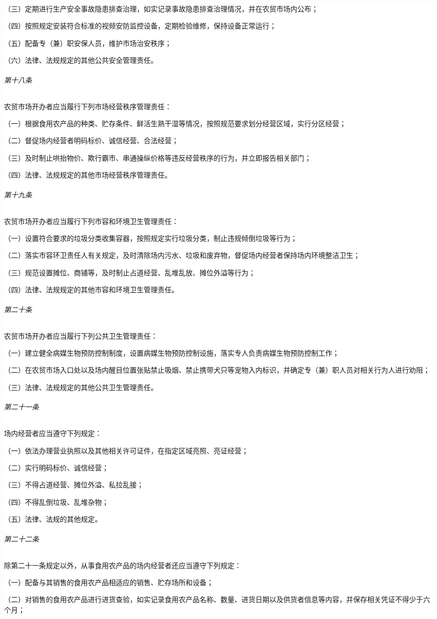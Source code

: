 （三）定期进行生产安全事故隐患排查治理，如实记录事故隐患排查治理情况，并在农贸市场内公布；

（四）按照规定安装符合标准的视频安防监控设备，定期检验维修，保持设备正常运行；

（五）配备专（兼）职安保人员，维护市场治安秩序；

（六）法律、法规规定的其他公共安全管理责任。

###### 第十八条

农贸市场开办者应当履行下列市场经营秩序管理责任：

（一）根据食用农产品的种类、贮存条件、鲜活生熟干湿等情况，按照规范要求划分经营区域，实行分区经营；

（二）督促场内经营者明码标价、诚信经营、合法经营；

（三）及时制止哄抬物价、欺行霸市、串通操纵价格等违反经营秩序的行为，并立即报告相关部门；

（四）法律、法规规定的其他市场经营秩序管理责任。

###### 第十九条

农贸市场开办者应当履行下列市容和环境卫生管理责任：

（一）设置符合要求的垃圾分类收集容器，按照规定实行垃圾分类，制止违规倾倒垃圾等行为；

（二）落实市容环卫责任人有关规定，及时清除场内污水、垃圾和废弃物，督促场内经营者保持场内环境整洁卫生；

（三）规范设置摊位、商铺等，及时制止占道经营、乱堆乱放、摊位外溢等行为；

（四）法律、法规规定的其他市容和环境卫生管理责任。

###### 第二十条

农贸市场开办者应当履行下列公共卫生管理责任：

（一）建立健全病媒生物预防控制制度，设置病媒生物预防控制设施，落实专人负责病媒生物预防控制工作；

（二）在农贸市场入口处以及场内醒目位置张贴禁止吸烟、禁止携带犬只等宠物入内标识，并确定专（兼）职人员对相关行为人进行劝阻；

（三）法律、法规规定的其他公共卫生管理责任。

###### 第二十一条

场内经营者应当遵守下列规定：

（一）依法办理营业执照以及其他相关许可证件，在指定区域亮照、亮证经营；

（二）实行明码标价、诚信经营；

（三）不得占道经营、摊位外溢、私拉乱接；

（四）不得乱倒垃圾、乱堆杂物；

（五）法律、法规的其他规定。

###### 第二十二条

除第二十一条规定以外，从事食用农产品的场内经营者还应当遵守下列规定：

（一）配备与其销售的食用农产品相适应的销售、贮存场所和设备；

（二）对销售的食用农产品进行进货查验，如实记录食用农产品名称、数量、进货日期以及供货者信息等内容，并保存相关凭证不得少于六个月；
